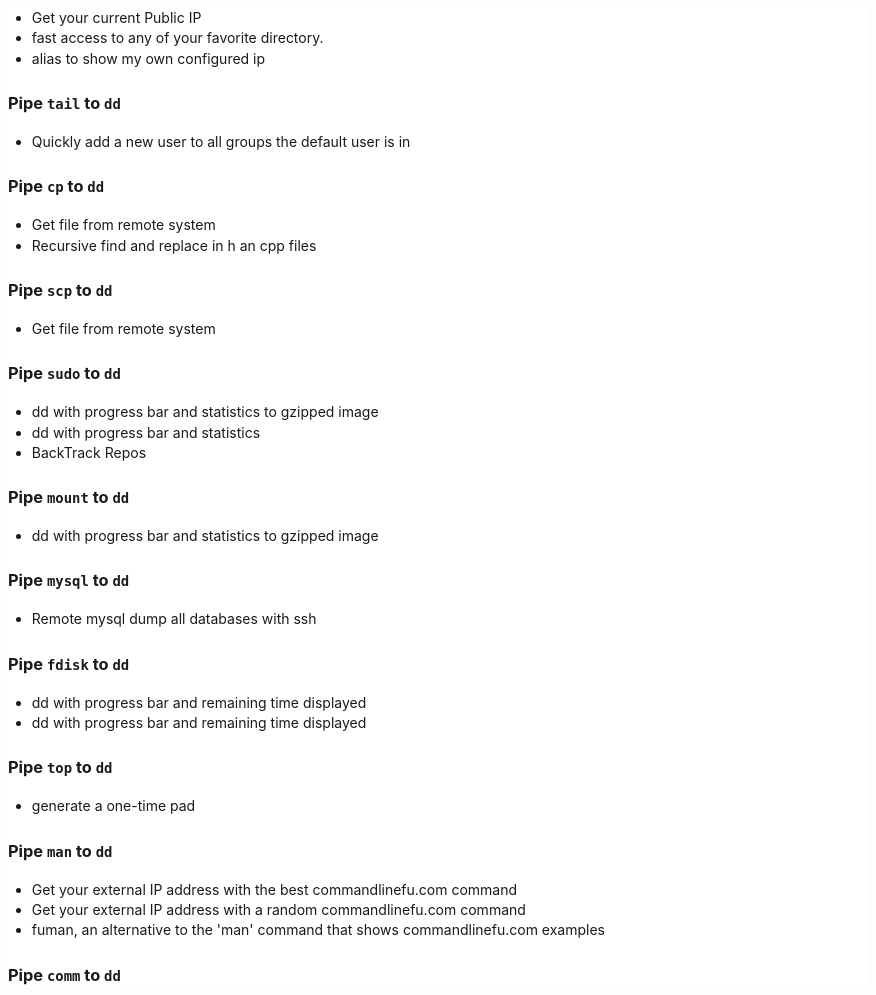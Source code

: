 - Get your current Public IP
- fast access to any of your favorite directory.
- alias to show my own configured ip

            
### Pipe `tail` to `dd`

- Quickly add a new user to all groups the default user is in

            
### Pipe `cp` to `dd`

- Get file from remote system
- Recursive find and replace in h an cpp files

            
### Pipe `scp` to `dd`

- Get file from remote system

            
### Pipe `sudo` to `dd`

- dd with progress bar and statistics to gzipped image
- dd with progress bar and statistics
- BackTrack Repos

            
### Pipe `mount` to `dd`

- dd with progress bar and statistics to gzipped image

            
### Pipe `mysql` to `dd`

- Remote mysql dump all databases with ssh

            
### Pipe `fdisk` to `dd`

- dd with progress bar and remaining time displayed
- dd with progress bar and remaining time displayed

            
### Pipe `top` to `dd`

- generate a one-time pad

            
### Pipe `man` to `dd`

- Get your external IP address with the best commandlinefu.com command
- Get your external IP address with a random commandlinefu.com command
- fuman, an alternative to the 'man' command that shows commandlinefu.com examples

            
### Pipe `comm` to `dd`
